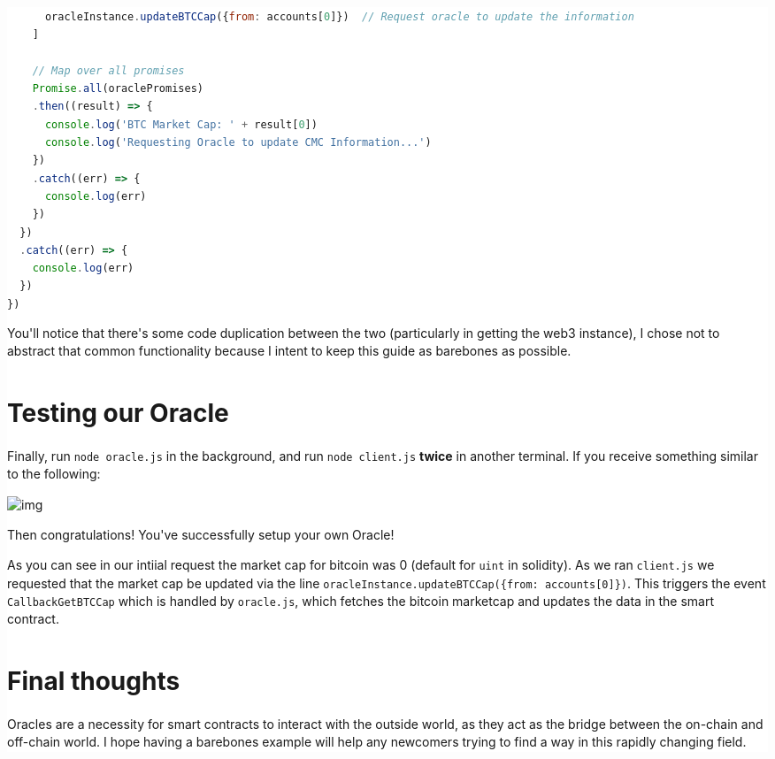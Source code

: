 ```javascript
      oracleInstance.updateBTCCap({from: accounts[0]})  // Request oracle to update the information
    ]

    // Map over all promises
    Promise.all(oraclePromises)
    .then((result) => {
      console.log('BTC Market Cap: ' + result[0])
      console.log('Requesting Oracle to update CMC Information...')
    })
    .catch((err) => {
      console.log(err)
    })
  })
  .catch((err) => {
    console.log(err)
  })
})
```

You'll notice that there's some code duplication between the two (particularly in getting the web3 instance), I chose not to abstract that common functionality because I intent to keep this guide as barebones as possible.

# Testing our Oracle

Finally, run `node oracle.js` in the background, and run `node client.js` **twice** in another terminal. If you receive something similar to the following:

![img](https://i.imgur.com/ueE86ok.png)

Then congratulations! You've successfully setup your own Oracle!

As you can see in our intiial request the market cap for bitcoin was 0 (default for `uint` in solidity). As we ran `client.js` we requested that the market cap be updated via the line `oracleInstance.updateBTCCap({from: accounts[0]})`. This triggers the event `CallbackGetBTCCap` which is handled by `oracle.js`, which fetches the bitcoin marketcap and updates the data in the smart contract.

# Final thoughts

Oracles are a necessity for smart contracts to interact with the outside world, as they act as the bridge between the on-chain and off-chain world. I hope having a barebones example will help any newcomers trying to find a way in this rapidly changing field.